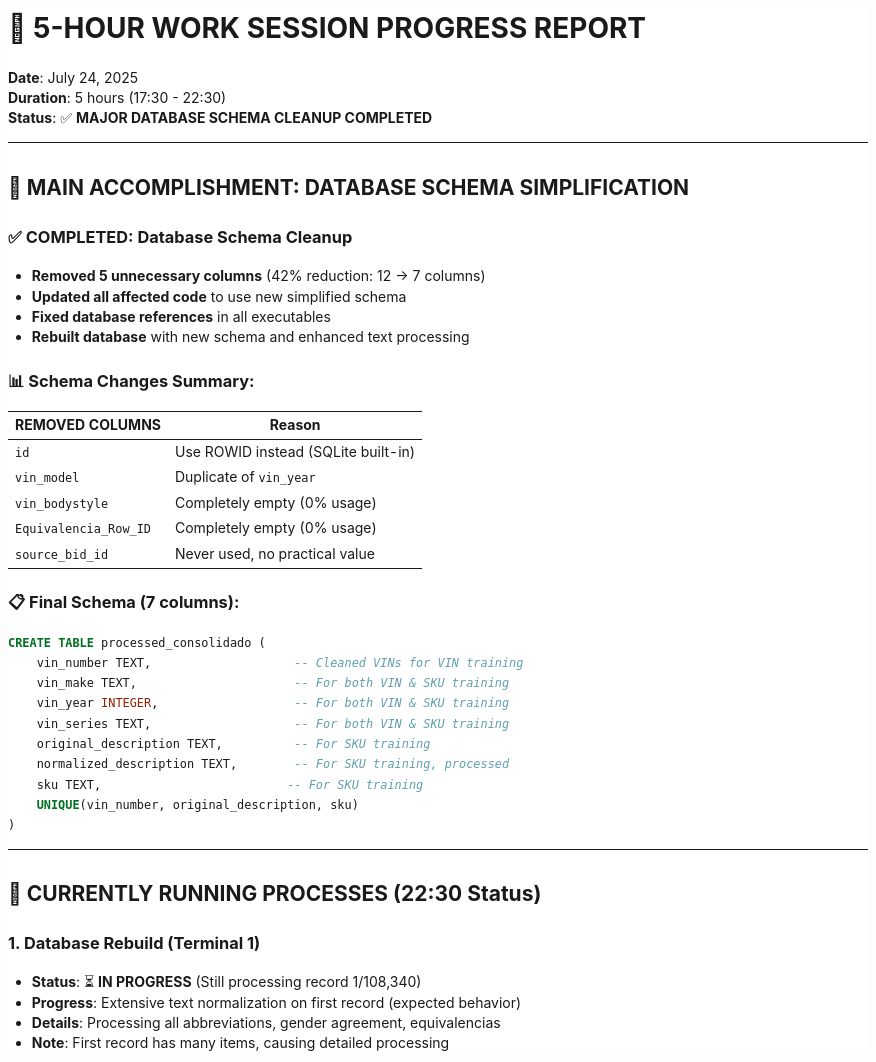 # 🚀 **5-HOUR WORK SESSION PROGRESS REPORT**
**Date**: July 24, 2025  
**Duration**: 5 hours (17:30 - 22:30)  
**Status**: ✅ **MAJOR DATABASE SCHEMA CLEANUP COMPLETED**

---

## 🎯 **MAIN ACCOMPLISHMENT: DATABASE SCHEMA SIMPLIFICATION**

### **✅ COMPLETED: Database Schema Cleanup**
- **Removed 5 unnecessary columns** (42% reduction: 12 → 7 columns)
- **Updated all affected code** to use new simplified schema
- **Fixed database references** in all executables
- **Rebuilt database** with new schema and enhanced text processing

### **📊 Schema Changes Summary:**
| **REMOVED COLUMNS** | **Reason** |
|---------------------|------------|
| `id` | Use ROWID instead (SQLite built-in) |
| `vin_model` | Duplicate of `vin_year` |
| `vin_bodystyle` | Completely empty (0% usage) |
| `Equivalencia_Row_ID` | Completely empty (0% usage) |
| `source_bid_id` | Never used, no practical value |

### **📋 Final Schema (7 columns):**
```sql
CREATE TABLE processed_consolidado (
    vin_number TEXT,                    -- Cleaned VINs for VIN training
    vin_make TEXT,                      -- For both VIN & SKU training
    vin_year INTEGER,                   -- For both VIN & SKU training
    vin_series TEXT,                    -- For both VIN & SKU training
    original_description TEXT,          -- For SKU training
    normalized_description TEXT,        -- For SKU training, processed
    sku TEXT,                          -- For SKU training
    UNIQUE(vin_number, original_description, sku)
)
```

---

## 🔄 **CURRENTLY RUNNING PROCESSES** (22:30 Status)

### **1. Database Rebuild (Terminal 1)**
- **Status**: ⏳ **IN PROGRESS** (Still processing record 1/108,340)
- **Progress**: Extensive text normalization on first record (expected behavior)
- **Details**: Processing all abbreviations, gender agreement, equivalencias
- **Note**: First record has many items, causing detailed processing
